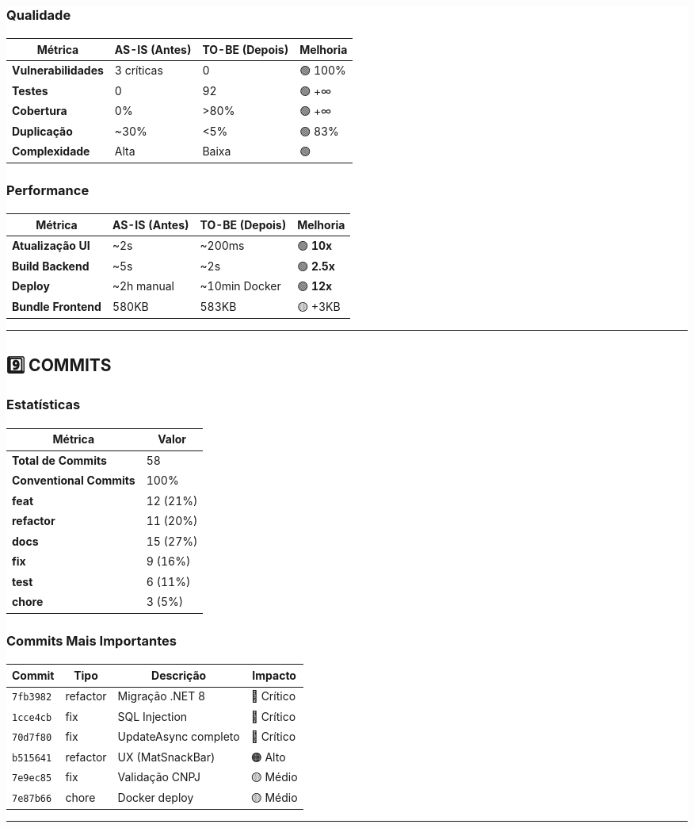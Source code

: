 ### Qualidade

| Métrica | AS-IS (Antes) | TO-BE (Depois) | Melhoria |
|---------|---------------|----------------|----------|
| **Vulnerabilidades** | 3 críticas | 0 | 🟢 100% |
| **Testes** | 0 | 92 | 🟢 +∞ |
| **Cobertura** | 0% | >80% | 🟢 +∞ |
| **Duplicação** | ~30% | <5% | 🟢 83% |
| **Complexidade** | Alta | Baixa | 🟢 |

### Performance

| Métrica | AS-IS (Antes) | TO-BE (Depois) | Melhoria |
|---------|---------------|----------------|----------|
| **Atualização UI** | ~2s | ~200ms | 🟢 **10x** |
| **Build Backend** | ~5s | ~2s | 🟢 **2.5x** |
| **Deploy** | ~2h manual | ~10min Docker | 🟢 **12x** |
| **Bundle Frontend** | 580KB | 583KB | 🟡 +3KB |

---

## 9️⃣ COMMITS

### Estatísticas

| Métrica | Valor |
|---------|-------|
| **Total de Commits** | 58 |
| **Conventional Commits** | 100% |
| **feat** | 12 (21%) |
| **refactor** | 11 (20%) |
| **docs** | 15 (27%) |
| **fix** | 9 (16%) |
| **test** | 6 (11%) |
| **chore** | 3 (5%) |

### Commits Mais Importantes

| Commit | Tipo | Descrição | Impacto |
|--------|------|-----------|---------|
| `7fb3982` | refactor | Migração .NET 8 | 🔴 Crítico |
| `1cce4cb` | fix | SQL Injection | 🔴 Crítico |
| `70d7f80` | fix | UpdateAsync completo | 🔴 Crítico |
| `b515641` | refactor | UX (MatSnackBar) | 🟠 Alto |
| `7e9ec85` | fix | Validação CNPJ | 🟡 Médio |
| `7e87b66` | chore | Docker deploy | 🟡 Médio |

---